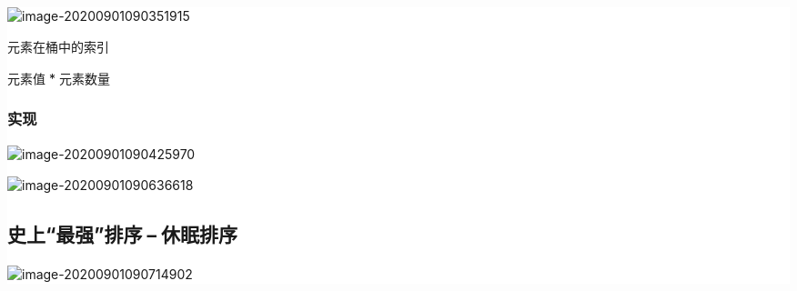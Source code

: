 ![image-20200901090351915](D:\Users\80254882\AppData\Roaming\Typora\typora-user-images\image-20200901090351915.png)

元素在桶中的索引 

元素值 * 元素数量

### 实现

![image-20200901090425970](D:\Users\80254882\AppData\Roaming\Typora\typora-user-images\image-20200901090425970.png)

![image-20200901090636618](D:\Users\80254882\AppData\Roaming\Typora\typora-user-images\image-20200901090636618.png)



## 史上“最强”排序 – 休眠排序 

![image-20200901090714902](D:\Users\80254882\AppData\Roaming\Typora\typora-user-images\image-20200901090714902.png)